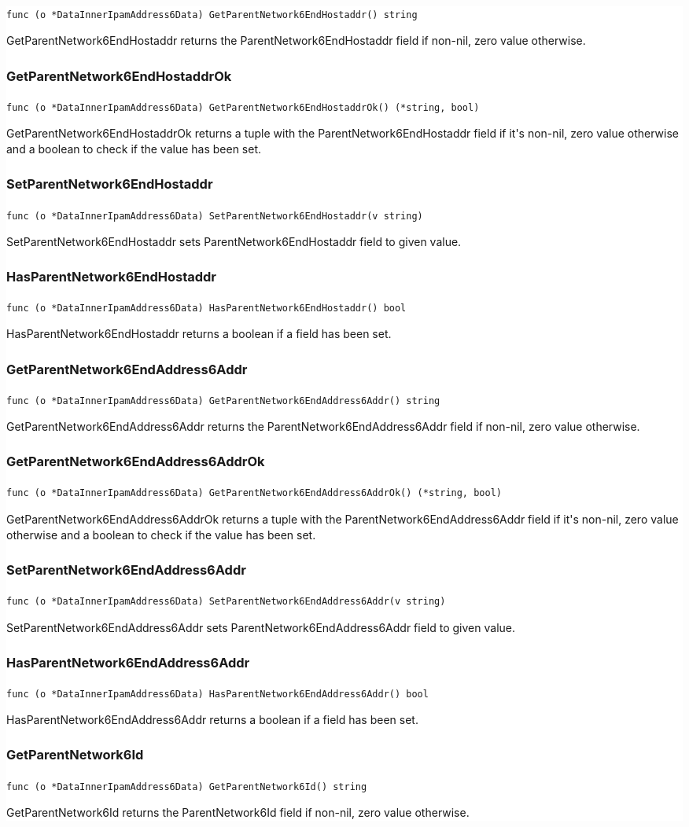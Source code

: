 `func (o *DataInnerIpamAddress6Data) GetParentNetwork6EndHostaddr() string`

GetParentNetwork6EndHostaddr returns the ParentNetwork6EndHostaddr field if non-nil, zero value otherwise.

### GetParentNetwork6EndHostaddrOk

`func (o *DataInnerIpamAddress6Data) GetParentNetwork6EndHostaddrOk() (*string, bool)`

GetParentNetwork6EndHostaddrOk returns a tuple with the ParentNetwork6EndHostaddr field if it's non-nil, zero value otherwise
and a boolean to check if the value has been set.

### SetParentNetwork6EndHostaddr

`func (o *DataInnerIpamAddress6Data) SetParentNetwork6EndHostaddr(v string)`

SetParentNetwork6EndHostaddr sets ParentNetwork6EndHostaddr field to given value.

### HasParentNetwork6EndHostaddr

`func (o *DataInnerIpamAddress6Data) HasParentNetwork6EndHostaddr() bool`

HasParentNetwork6EndHostaddr returns a boolean if a field has been set.

### GetParentNetwork6EndAddress6Addr

`func (o *DataInnerIpamAddress6Data) GetParentNetwork6EndAddress6Addr() string`

GetParentNetwork6EndAddress6Addr returns the ParentNetwork6EndAddress6Addr field if non-nil, zero value otherwise.

### GetParentNetwork6EndAddress6AddrOk

`func (o *DataInnerIpamAddress6Data) GetParentNetwork6EndAddress6AddrOk() (*string, bool)`

GetParentNetwork6EndAddress6AddrOk returns a tuple with the ParentNetwork6EndAddress6Addr field if it's non-nil, zero value otherwise
and a boolean to check if the value has been set.

### SetParentNetwork6EndAddress6Addr

`func (o *DataInnerIpamAddress6Data) SetParentNetwork6EndAddress6Addr(v string)`

SetParentNetwork6EndAddress6Addr sets ParentNetwork6EndAddress6Addr field to given value.

### HasParentNetwork6EndAddress6Addr

`func (o *DataInnerIpamAddress6Data) HasParentNetwork6EndAddress6Addr() bool`

HasParentNetwork6EndAddress6Addr returns a boolean if a field has been set.

### GetParentNetwork6Id

`func (o *DataInnerIpamAddress6Data) GetParentNetwork6Id() string`

GetParentNetwork6Id returns the ParentNetwork6Id field if non-nil, zero value otherwise.
